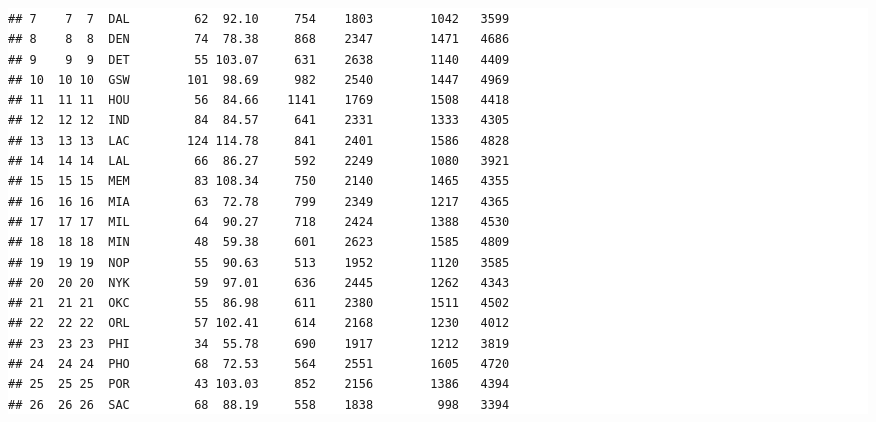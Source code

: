     ## 7    7  7  DAL         62  92.10     754    1803        1042   3599
    ## 8    8  8  DEN         74  78.38     868    2347        1471   4686
    ## 9    9  9  DET         55 103.07     631    2638        1140   4409
    ## 10  10 10  GSW        101  98.69     982    2540        1447   4969
    ## 11  11 11  HOU         56  84.66    1141    1769        1508   4418
    ## 12  12 12  IND         84  84.57     641    2331        1333   4305
    ## 13  13 13  LAC        124 114.78     841    2401        1586   4828
    ## 14  14 14  LAL         66  86.27     592    2249        1080   3921
    ## 15  15 15  MEM         83 108.34     750    2140        1465   4355
    ## 16  16 16  MIA         63  72.78     799    2349        1217   4365
    ## 17  17 17  MIL         64  90.27     718    2424        1388   4530
    ## 18  18 18  MIN         48  59.38     601    2623        1585   4809
    ## 19  19 19  NOP         55  90.63     513    1952        1120   3585
    ## 20  20 20  NYK         59  97.01     636    2445        1262   4343
    ## 21  21 21  OKC         55  86.98     611    2380        1511   4502
    ## 22  22 22  ORL         57 102.41     614    2168        1230   4012
    ## 23  23 23  PHI         34  55.78     690    1917        1212   3819
    ## 24  24 24  PHO         68  72.53     564    2551        1605   4720
    ## 25  25 25  POR         43 103.03     852    2156        1386   4394
    ## 26  26 26  SAC         68  88.19     558    1838         998   3394